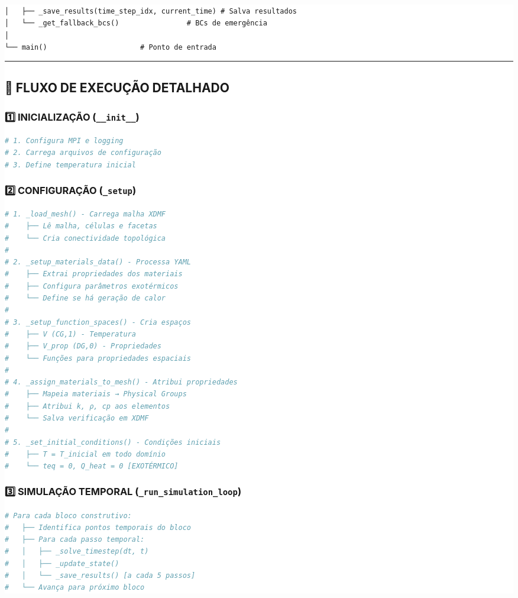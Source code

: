 ```
│   ├── _save_results(time_step_idx, current_time) # Salva resultados
│   └── _get_fallback_bcs()                # BCs de emergência
│
└── main()                      # Ponto de entrada
```

---

## 🔄 FLUXO DE EXECUÇÃO DETALHADO

### 1️⃣ **INICIALIZAÇÃO** (`__init__`)
```python
# 1. Configura MPI e logging
# 2. Carrega arquivos de configuração
# 3. Define temperatura inicial
```

### 2️⃣ **CONFIGURAÇÃO** (`_setup`)
```python
# 1. _load_mesh() - Carrega malha XDMF
#    ├── Lê malha, células e facetas
#    └── Cria conectividade topológica
#
# 2. _setup_materials_data() - Processa YAML
#    ├── Extrai propriedades dos materiais
#    ├── Configura parâmetros exotérmicos
#    └── Define se há geração de calor
#
# 3. _setup_function_spaces() - Cria espaços
#    ├── V (CG,1) - Temperatura
#    ├── V_prop (DG,0) - Propriedades
#    └── Funções para propriedades espaciais
#
# 4. _assign_materials_to_mesh() - Atribui propriedades
#    ├── Mapeia materiais → Physical Groups
#    ├── Atribui k, ρ, cp aos elementos
#    └── Salva verificação em XDMF
#
# 5. _set_initial_conditions() - Condições iniciais
#    ├── T = T_inicial em todo domínio
#    └── teq = 0, Q_heat = 0 [EXOTÉRMICO]
```

### 3️⃣ **SIMULAÇÃO TEMPORAL** (`_run_simulation_loop`)
```python
# Para cada bloco construtivo:
#   ├── Identifica pontos temporais do bloco
#   ├── Para cada passo temporal:
#   │   ├── _solve_timestep(dt, t)
#   │   ├── _update_state()
#   │   └── _save_results() [a cada 5 passos]
#   └── Avança para próximo bloco
```
